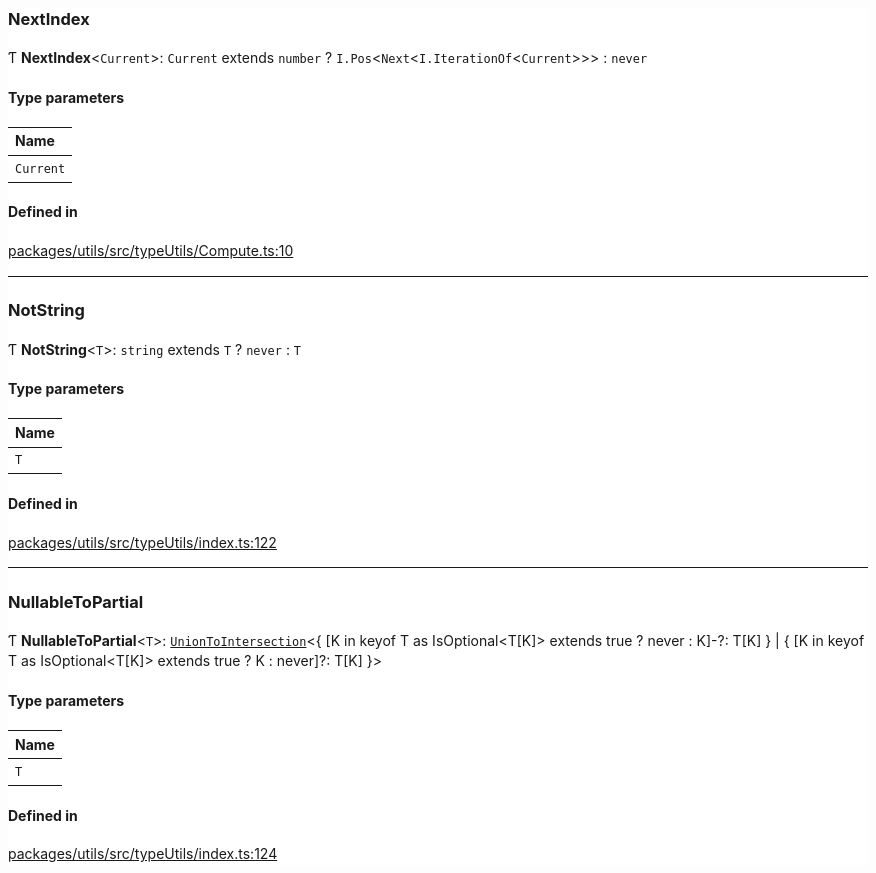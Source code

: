 ### NextIndex

Ƭ **NextIndex**<`Current`\>: `Current` extends `number` ? `I.Pos`<`Next`<`I.IterationOf`<`Current`\>\>\> : `never`

#### Type parameters

| Name |
| :------ |
| `Current` |

#### Defined in

[packages/utils/src/typeUtils/Compute.ts:10](https://github.com/antoniopresto/darch/blob/c5cd1c8/packages/utils/src/typeUtils/Compute.ts#L10)

___

### NotString

Ƭ **NotString**<`T`\>: `string` extends `T` ? `never` : `T`

#### Type parameters

| Name |
| :------ |
| `T` |

#### Defined in

[packages/utils/src/typeUtils/index.ts:122](https://github.com/antoniopresto/darch/blob/c5cd1c8/packages/utils/src/typeUtils/index.ts#L122)

___

### NullableToPartial

Ƭ **NullableToPartial**<`T`\>: [`UnionToIntersection`](Utils___A_collection_of_common_utilities__Internal_or_from_other_libraries.TU.md#uniontointersection)<{ [K in keyof T as IsOptional<T[K]\> extends true ? never : K]-?: T[K] } \| { [K in keyof T as IsOptional<T[K]\> extends true ? K : never]?: T[K] }\>

#### Type parameters

| Name |
| :------ |
| `T` |

#### Defined in

[packages/utils/src/typeUtils/index.ts:124](https://github.com/antoniopresto/darch/blob/c5cd1c8/packages/utils/src/typeUtils/index.ts#L124)
